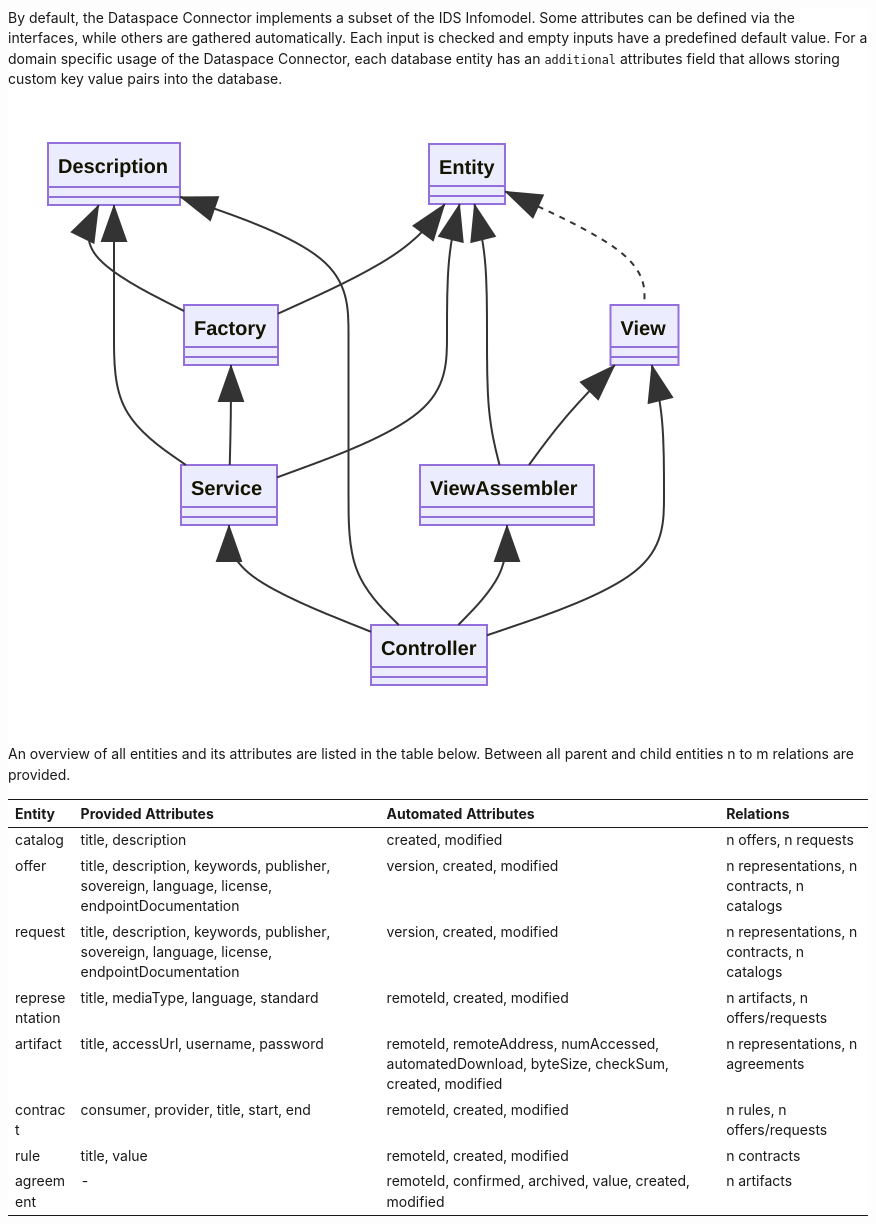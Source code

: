 By default, the Dataspace Connector implements a subset of the IDS Infomodel. Some attributes can be
defined via the interfaces, while others are gathered automatically. Each input is checked and empty
inputs have a predefined default value. For a domain specific usage of the Dataspace Connector, each
database entity has an `additional` attributes field that allows storing custom key value pairs
into the database.

![Swagger API Offers](../../../assets/images/sequence/resources_class.svg)

An overview of all entities and its attributes are listed in the table below. Between all parent and
child entities n to m relations are provided.

| Entity | Provided Attributes | Automated Attributes | Relations |
|:-------|:-----------|:---------------------|:---------|
| catalog | title, description | created, modified | n offers, n requests|
| offer | title, description, keywords, publisher, sovereign, language, license, endpointDocumentation | version, created, modified | n representations, n contracts, n catalogs |
| request | title, description, keywords, publisher, sovereign, language, license, endpointDocumentation | version, created, modified | n representations, n contracts, n catalogs |
| representation | title, mediaType, language, standard | remoteId, created, modified | n artifacts, n offers/requests |
| artifact | title, accessUrl, username, password | remoteId, remoteAddress, numAccessed, automatedDownload, byteSize, checkSum, created, modified | n representations, n agreements |
| contract | consumer, provider, title, start, end | remoteId, created, modified | n rules, n offers/requests |
| rule | title, value | remoteId, created, modified | n contracts |
| agreement | - | remoteId, confirmed, archived, value, created, modified | n artifacts |
